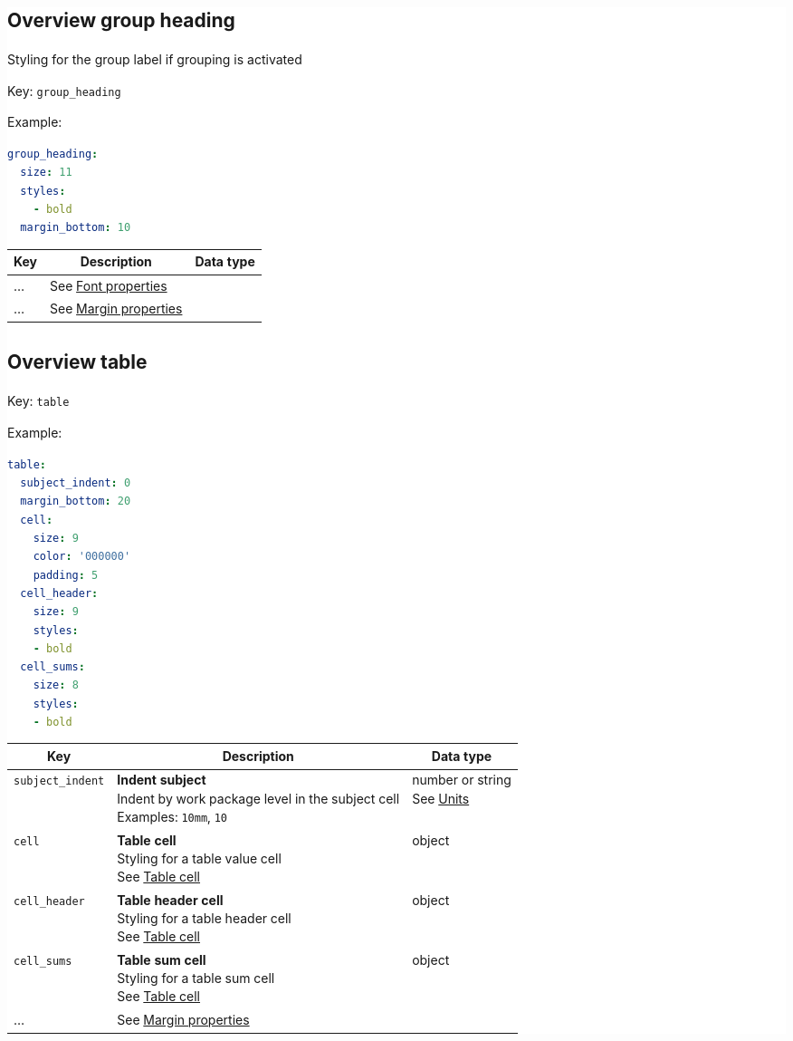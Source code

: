 ## Overview group heading

Styling for the group label if grouping is activated

Key: `group_heading`

Example:
```yml
group_heading:
  size: 11
  styles:
    - bold
  margin_bottom: 10
```

| Key | Description | Data type |
| - | - | - |
| … | See [Font properties](#font-properties) |  |
| … | See [Margin properties](#margin-properties) |  |

## Overview table

Key: `table`

Example:
```yml
table:
  subject_indent: 0
  margin_bottom: 20
  cell:
    size: 9
    color: '000000'
    padding: 5
  cell_header:
    size: 9
    styles:
    - bold
  cell_sums:
    size: 8
    styles:
    - bold
```

| Key | Description | Data type |
| - | - | - |
| `subject_indent` | **Indent subject**<br/>Indent by work package level in the subject cell<br/>Examples: `10mm`, `10` | number or string<br/>See [Units](#units) |
| `cell` | **Table cell**<br/>Styling for a table value cell<br/>See [Table cell](#table-cell) | object |
| `cell_header` | **Table header cell**<br/>Styling for a table header cell<br/>See [Table cell](#table-cell) | object |
| `cell_sums` | **Table sum cell**<br/>Styling for a table sum cell<br/>See [Table cell](#table-cell) | object |
| … | See [Margin properties](#margin-properties) |  |
